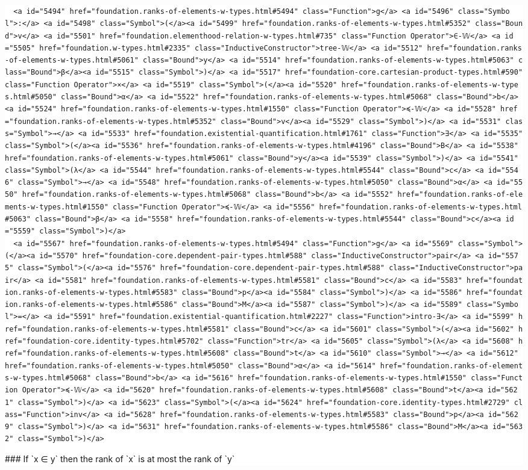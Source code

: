       <a id="5494" href="foundation.ranks-of-elements-w-types.html#5494" class="Function">g</a> <a id="5496" class="Symbol">:</a> <a id="5498" class="Symbol">(</a><a id="5499" href="foundation.ranks-of-elements-w-types.html#5352" class="Bound">v</a> <a id="5501" href="foundation.elementhood-relation-w-types.html#735" class="Function Operator">∈-𝕎</a> <a id="5505" href="foundation.w-types.html#2335" class="InductiveConstructor">tree-𝕎</a> <a id="5512" href="foundation.ranks-of-elements-w-types.html#5061" class="Bound">y</a> <a id="5514" href="foundation.ranks-of-elements-w-types.html#5063" class="Bound">β</a><a id="5515" class="Symbol">)</a> <a id="5517" href="foundation-core.cartesian-product-types.html#590" class="Function Operator">×</a> <a id="5519" class="Symbol">(</a><a id="5520" href="foundation.ranks-of-elements-w-types.html#5050" class="Bound">α</a> <a id="5522" href="foundation.ranks-of-elements-w-types.html#5068" class="Bound">b</a> <a id="5524" href="foundation.ranks-of-elements-w-types.html#1550" class="Function Operator">≼-𝕎</a> <a id="5528" href="foundation.ranks-of-elements-w-types.html#5352" class="Bound">v</a><a id="5529" class="Symbol">)</a> <a id="5531" class="Symbol">→</a> <a id="5533" href="foundation.existential-quantification.html#1761" class="Function">∃</a> <a id="5535" class="Symbol">(</a><a id="5536" href="foundation.ranks-of-elements-w-types.html#4196" class="Bound">B</a> <a id="5538" href="foundation.ranks-of-elements-w-types.html#5061" class="Bound">y</a><a id="5539" class="Symbol">)</a> <a id="5541" class="Symbol">(λ</a> <a id="5544" href="foundation.ranks-of-elements-w-types.html#5544" class="Bound">c</a> <a id="5546" class="Symbol">→</a> <a id="5548" href="foundation.ranks-of-elements-w-types.html#5050" class="Bound">α</a> <a id="5550" href="foundation.ranks-of-elements-w-types.html#5068" class="Bound">b</a> <a id="5552" href="foundation.ranks-of-elements-w-types.html#1550" class="Function Operator">≼-𝕎</a> <a id="5556" href="foundation.ranks-of-elements-w-types.html#5063" class="Bound">β</a> <a id="5558" href="foundation.ranks-of-elements-w-types.html#5544" class="Bound">c</a><a id="5559" class="Symbol">)</a>
      <a id="5567" href="foundation.ranks-of-elements-w-types.html#5494" class="Function">g</a> <a id="5569" class="Symbol">(</a><a id="5570" href="foundation-core.dependent-pair-types.html#588" class="InductiveConstructor">pair</a> <a id="5575" class="Symbol">(</a><a id="5576" href="foundation-core.dependent-pair-types.html#588" class="InductiveConstructor">pair</a> <a id="5581" href="foundation.ranks-of-elements-w-types.html#5581" class="Bound">c</a> <a id="5583" href="foundation.ranks-of-elements-w-types.html#5583" class="Bound">p</a><a id="5584" class="Symbol">)</a> <a id="5586" href="foundation.ranks-of-elements-w-types.html#5586" class="Bound">M</a><a id="5587" class="Symbol">)</a> <a id="5589" class="Symbol">=</a> <a id="5591" href="foundation.existential-quantification.html#2227" class="Function">intro-∃</a> <a id="5599" href="foundation.ranks-of-elements-w-types.html#5581" class="Bound">c</a> <a id="5601" class="Symbol">(</a><a id="5602" href="foundation-core.identity-types.html#5702" class="Function">tr</a> <a id="5605" class="Symbol">(λ</a> <a id="5608" href="foundation.ranks-of-elements-w-types.html#5608" class="Bound">t</a> <a id="5610" class="Symbol">→</a> <a id="5612" href="foundation.ranks-of-elements-w-types.html#5050" class="Bound">α</a> <a id="5614" href="foundation.ranks-of-elements-w-types.html#5068" class="Bound">b</a> <a id="5616" href="foundation.ranks-of-elements-w-types.html#1550" class="Function Operator">≼-𝕎</a> <a id="5620" href="foundation.ranks-of-elements-w-types.html#5608" class="Bound">t</a><a id="5621" class="Symbol">)</a> <a id="5623" class="Symbol">(</a><a id="5624" href="foundation-core.identity-types.html#2729" class="Function">inv</a> <a id="5628" href="foundation.ranks-of-elements-w-types.html#5583" class="Bound">p</a><a id="5629" class="Symbol">)</a> <a id="5631" href="foundation.ranks-of-elements-w-types.html#5586" class="Bound">M</a><a id="5632" class="Symbol">)</a>
</pre>
### If `x ∈ y` then the rank of `x` is at most the rank of `y`

